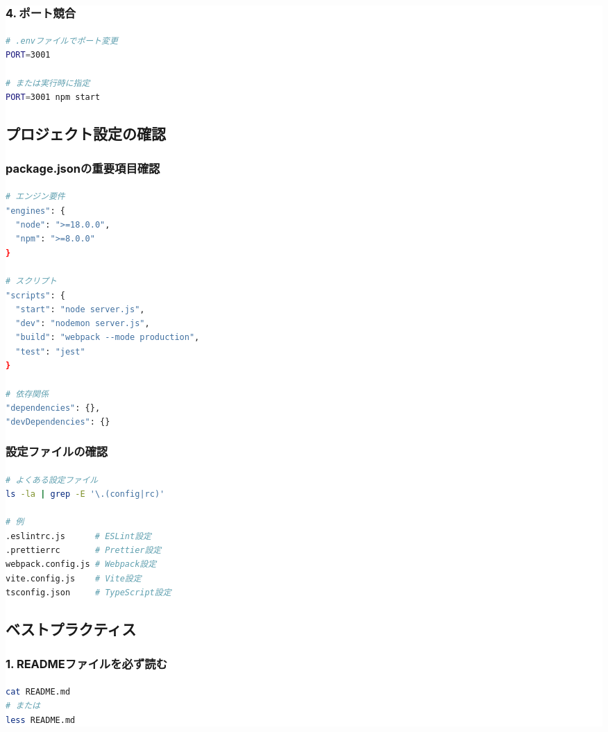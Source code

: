 ### 4. ポート競合

```bash
# .envファイルでポート変更
PORT=3001

# または実行時に指定
PORT=3001 npm start
```

## プロジェクト設定の確認

### package.jsonの重要項目確認

```bash
# エンジン要件
"engines": {
  "node": ">=18.0.0",
  "npm": ">=8.0.0"
}

# スクリプト
"scripts": {
  "start": "node server.js",
  "dev": "nodemon server.js",
  "build": "webpack --mode production",
  "test": "jest"
}

# 依存関係
"dependencies": {},
"devDependencies": {}
```

### 設定ファイルの確認

```bash
# よくある設定ファイル
ls -la | grep -E '\.(config|rc)'

# 例
.eslintrc.js      # ESLint設定
.prettierrc       # Prettier設定
webpack.config.js # Webpack設定
vite.config.js    # Vite設定
tsconfig.json     # TypeScript設定
```

## ベストプラクティス

### 1. READMEファイルを必ず読む
```bash
cat README.md
# または
less README.md
```
